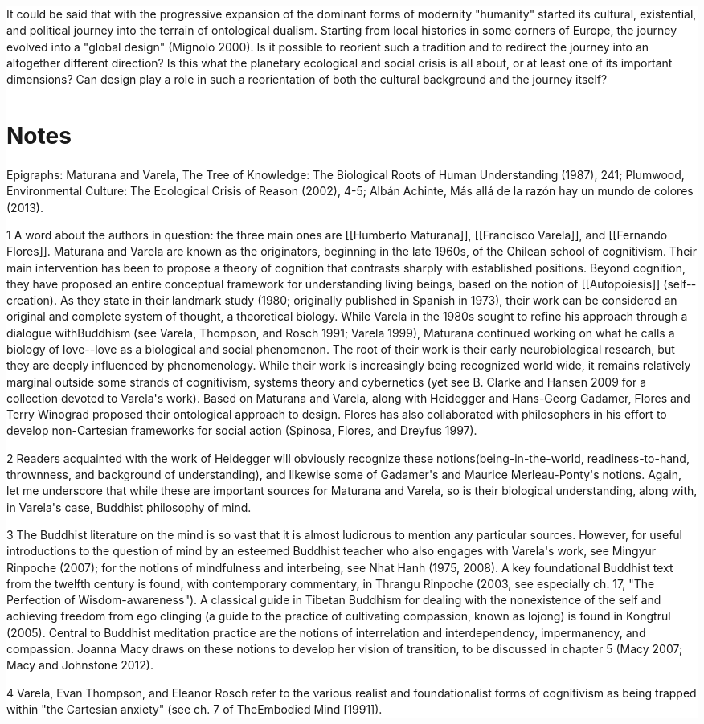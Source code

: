 It could be said that with the progressive expansion of the dominant forms of modernity "humanity" started its cultural, existential, and po­litical journey into the terrain of ontological dualism. Starting from local histories in some corners of Eu­rope, the journey evolved into a "global design" (Mignolo 2000). Is it pos­si­ble to re­orient such a tradition and to redirect the journey into an altogether dif­fer­ent direction? Is this what the planetary ecological and social crisis is all about, or at least one of its impor­tant dimensions? Can design play a role in such a re­orientation of both the cultural background and the journey itself?

# Notes

Epigraphs: Maturana and Varela, The Tree of Knowledge: The Biological Roots of ­Human Understanding (1987), 241; Plumwood, Environmental Culture: The Ecological Crisis of Reason (2002), 4-5; Albán Achinte, Más allá de la razón hay un mundo de colores (2013).

 1 A word about the authors in question: the three main ones are [[Humberto Maturana]], [[Francisco Varela]], and [[Fernando Flores]]. Maturana and Varela are known as the originators, beginning in the late 1960s, of the Chilean school of cognitivism. Their main intervention has been to propose a theory of cognition that contrasts sharply with established positions. Beyond cognition, they have proposed an entire conceptual framework for understanding living beings, based on the notion of [[Autopoiesis]] (self-­creation). As they state in their landmark study (1980; originally published in Spanish in 1973), their work can be considered an original and complete system of thought, a theoretical biology. While Varela in the 1980s sought to refine his approach through a dialogue withBuddhism (see Varela, Thompson, and Rosch 1991; Varela 1999), Maturana continued working on what he calls a biology of love--l­ove as a biological and social phenomenon. The root of their work is their early neurobiological research, but they are deeply influenced by phenomenology. While their work is increasingly being recognized world   wide, it remains relatively marginal outside some strands of cognitivism, systems theory and cybernetics (yet see B. Clarke and Hansen 2009 for a collection devoted to Varela's work). Based on Maturana and Varela, along with Heidegger and Hans-­Georg Gadamer, Flores and Terry Winograd proposed their ontological approach to design. Flores has also collaborated with phi­los­ophers in his effort to develop non-­Cartesian frameworks for social action (Spinosa, Flores, and Dreyfus 1997). 
 
 2 Readers acquainted with the work of Heidegger will obviously recognize t­hese notions(being-­in-­the-­world, readiness-­to-­hand, thrownness, and background of understanding), and likewise some of Gadamer's and Maurice Merleau-­Ponty's notions. Again, let me underscore that while ­these are impor­tant sources for Maturana and Varela, so is their biological understanding, along with, in Varela's case, Buddhist philosophy of mind. 
 
 3 The Buddhist lit­er­a­ture on the mind is so vast that it is almost ludicrous to mention any par­tic­u­lar sources. However, for useful introductions to the question of mind by an esteemed Buddhist teacher who also engages with Varela's work, see Mingyur Rinpoche (2007); for the notions of mindfulness and interbeing, see Nhat Hanh (1975, 2008). A key foundational Buddhist text from the twelfth ­century is found, with con­temporary commentary, in Thrangu Rinpoche (2003, see especially ch. 17, "The Perfection of Wisdom-­awareness"). A classical guide in Tibetan Buddhism for dealing with the nonexistence of the self and achieving freedom from ego clinging (a guide to the practice of cultivating compassion, known as lojong) is found in Kongtrul (2005). Central to Buddhist meditation practice are the notions of interrelation and interde­pen­dency, impermanency, and compassion. Joanna Macy draws on ­these notions to develop her vision of transition, to be discussed in chapter 5 (Macy 2007; Macy and Johnstone 2012). 
 
 4 Varela, Evan Thompson, and Eleanor Rosch refer to the vari­ous realist and foundationalist forms of cognitivism as being trapped within "the Cartesian anxiety" (see ch. 7 of TheEmbodied Mind [1991]). 
 